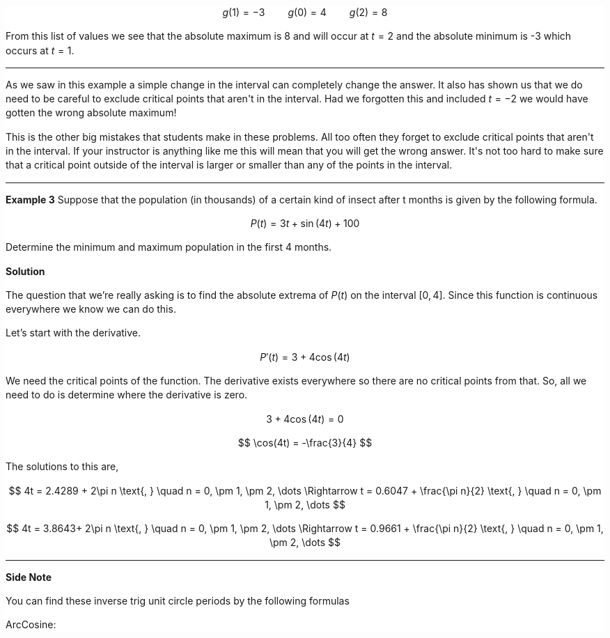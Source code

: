 $$ g(1) = -3 \quad \quad g(0) = 4 \quad \quad g(2) = 8 $$

From this list of values we see that the absolute maximum is 8 and will occur at
$t = 2$ and the absolute minimum is -3 which occurs at $t = 1$.

---

As we saw in this example a simple change in the interval can completely change
the answer. It also has shown us that we do need to be careful to exclude
critical points that aren't in the interval. Had we forgotten this and included
$t = -2$ we would have gotten the wrong absolute maximum!

This is the other big mistakes that students make in these problems. All too
often they forget to exclude critical points that aren't in the interval. If
your instructor is anything like me this will mean that you will get the wrong
answer. It's not too hard to make sure that a critical point outside of the
interval is larger or smaller than any of the points in the interval.

---

**Example 3** Suppose that the population (in thousands) of a certain kind of
insect after t months is given by the following formula.

$$ P(t) = 3t + \sin(4t) + 100 $$

Determine the minimum and maximum population in the first 4 months.

**Solution**

The question that we’re really asking is to find the absolute extrema of $P(t)$
on the interval $[0, 4]$. Since this function is continuous everywhere we know
we can do this.

Let’s start with the derivative.

$$ P'(t) = 3 + 4\cos(4t) $$

We need the critical points of the function. The derivative exists everywhere so
there are no critical points from that. So, all we need to do is determine where
the derivative is zero.

$$ 3 + 4\cos(4t) = 0 $$

$$ \cos(4t) = -\frac{3}{4} $$

The solutions to this are,

$$ 4t = 2.4289 + 2\pi n \text{, } \quad n = 0, \pm 1, \pm 2, \dots \Rightarrow t = 0.6047 + \frac{\pi n}{2} \text{, } \quad n = 0, \pm 1, \pm 2, \dots $$

$$ 4t = 3.8643+ 2\pi n \text{, } \quad n = 0, \pm 1, \pm 2, \dots \Rightarrow t = 0.9661 + \frac{\pi n}{2} \text{, } \quad n = 0, \pm 1, \pm 2, \dots $$

---

**Side Note**

You can find these inverse trig unit circle periods by the following formulas

ArcCosine:
